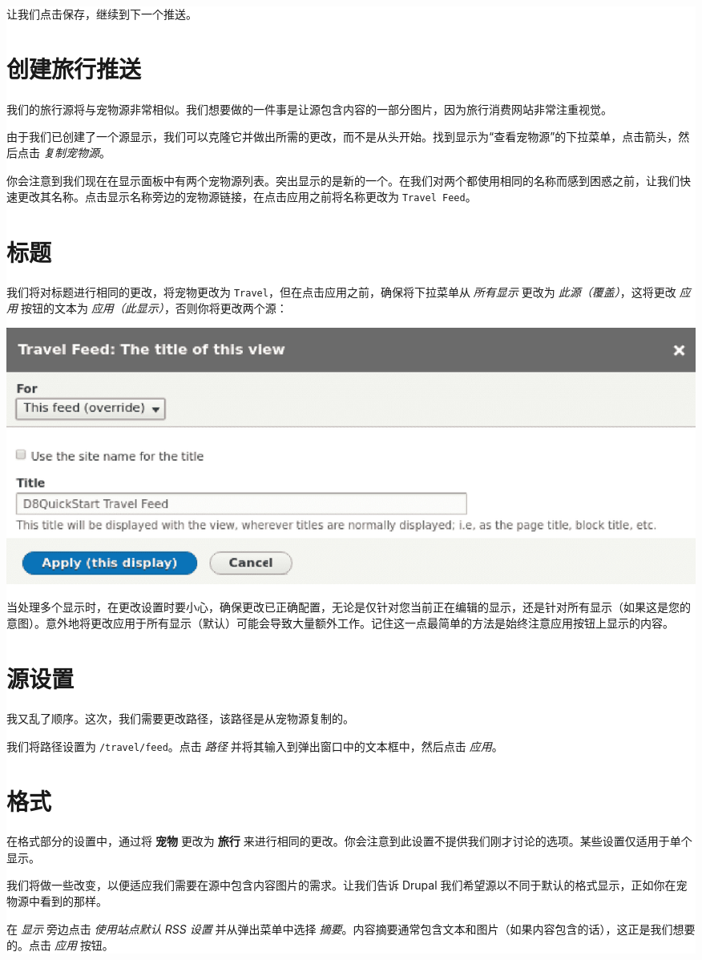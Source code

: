 让我们点击保存，继续到下一个推送。

# 创建旅行推送

我们的旅行源将与宠物源非常相似。我们想要做的一件事是让源包含内容的一部分图片，因为旅行消费网站非常注重视觉。

由于我们已创建了一个源显示，我们可以克隆它并做出所需的更改，而不是从头开始。找到显示为“查看宠物源”的下拉菜单，点击箭头，然后点击 *复制宠物源*。

你会注意到我们现在在显示面板中有两个宠物源列表。突出显示的是新的一个。在我们对两个都使用相同的名称而感到困惑之前，让我们快速更改其名称。点击显示名称旁边的宠物源链接，在点击应用之前将名称更改为 `Travel Feed`。

# 标题

我们将对标题进行相同的更改，将宠物更改为 `Travel`，但在点击应用之前，确保将下拉菜单从 *所有显示* 更改为 *此源（覆盖）*，这将更改 *应用* 按钮的文本为 *应用（此显示）*，否则你将更改两个源：

![](img/eb9eb42c-d406-4499-8fd0-59c5f8a68e6d.png)

当处理多个显示时，在更改设置时要小心，确保更改已正确配置，无论是仅针对您当前正在编辑的显示，还是针对所有显示（如果这是您的意图）。意外地将更改应用于所有显示（默认）可能会导致大量额外工作。记住这一点最简单的方法是始终注意应用按钮上显示的内容。

# 源设置

我又乱了顺序。这次，我们需要更改路径，该路径是从宠物源复制的。

我们将路径设置为 `/travel/feed`。点击 *路径* 并将其输入到弹出窗口中的文本框中，然后点击 *应用*。

# 格式

在格式部分的设置中，通过将 **宠物** 更改为 **旅行** 来进行相同的更改。你会注意到此设置不提供我们刚才讨论的选项。某些设置仅适用于单个显示。

我们将做一些改变，以便适应我们需要在源中包含内容图片的需求。让我们告诉 Drupal 我们希望源以不同于默认的格式显示，正如你在宠物源中看到的那样。

在 *显示* 旁边点击 *使用站点默认 RSS 设置* 并从弹出菜单中选择 *摘要*。内容摘要通常包含文本和图片（如果内容包含的话），这正是我们想要的。点击 *应用* 按钮。
